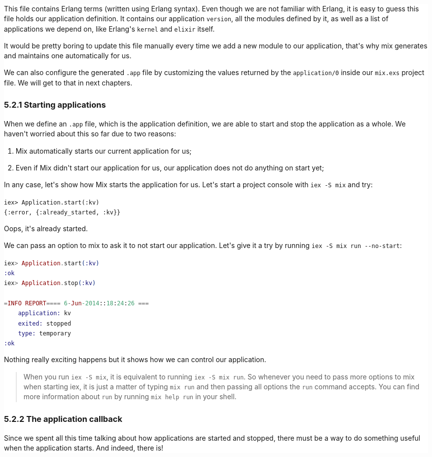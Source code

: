This file contains Erlang terms (written using Erlang syntax). Even though we are not familiar with Erlang, it is easy to guess this file holds our application definition. It contains our application `version`, all the modules defined by it, as well as a list of applications we depend on, like Erlang's `kernel` and `elixir` itself.

It would be pretty boring to update this file manually every time we add a new module to our application, that's why mix generates and maintains one automatically for us.

We can also configure the generated `.app` file by customizing the values returned by the `application/0` inside our `mix.exs` project file. We will get to that in next chapters.

### 5.2.1 Starting applications

When we define an `.app` file, which is the application definition, we are able to start and stop the application as a whole. We haven't worried about this so far due to two reasons:

1. Mix automatically starts our current application for us;

2. Even if Mix didn't start our application for us, our application does not do anything on start yet;

In any case, let's show how Mix starts the application for us. Let's start a project console with `iex -S mix` and try:

```iex
iex> Application.start(:kv)
{:error, {:already_started, :kv}}
```

Oops, it's already started.

We can pass an option to mix to ask it to not start our application. Let's give it a try by running `iex -S mix run --no-start`:

```elixir
iex> Application.start(:kv)
:ok
iex> Application.stop(:kv)

=INFO REPORT==== 6-Jun-2014::18:24:26 ===
    application: kv
    exited: stopped
    type: temporary
:ok
```

Nothing really exciting happens but it shows how we can control our application.

> When you run `iex -S mix`, it is equivalent to running `iex -S mix run`. So whenever you need to pass more options to mix when starting iex, it is just a matter of typing `mix run` and then passing all options the `run` command accepts. You can find more information about `run` by running `mix help run` in your shell.

### 5.2.2 The application callback

Since we spent all this time talking about how applications are started and stopped, there must be a way to do something useful when the application starts. And indeed, there is!
